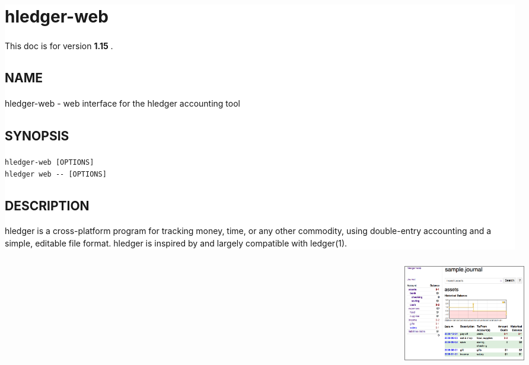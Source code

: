 <div class="docversions"></div>
<div class="pagetoc">


</div>

# hledger-web

This doc is for version **1.15** .

## NAME

hledger-web - web interface for the hledger accounting tool

## SYNOPSIS

`hledger-web [OPTIONS]`\
`hledger web -- [OPTIONS]`

## DESCRIPTION

hledger is a cross-platform program for tracking money, time, or any
other commodity, using double-entry accounting and a simple, editable
file format. hledger is inspired by and largely compatible with
ledger(1).

<style>
.highslide img {max-width:200px; border:thin grey solid; margin:0 0 1em 1em; }
.highslide-caption {color:white; background-color:black;}
</style>

<div style="float:right; max-width:200px; text-align:right;">

<a href="/images/hledger-web/normal/register.png" class="highslide" onclick="return hs.expand(this)"><img src="/images/hledger-web/normal/register.png" title="Account register view with accounts sidebar" /></a>